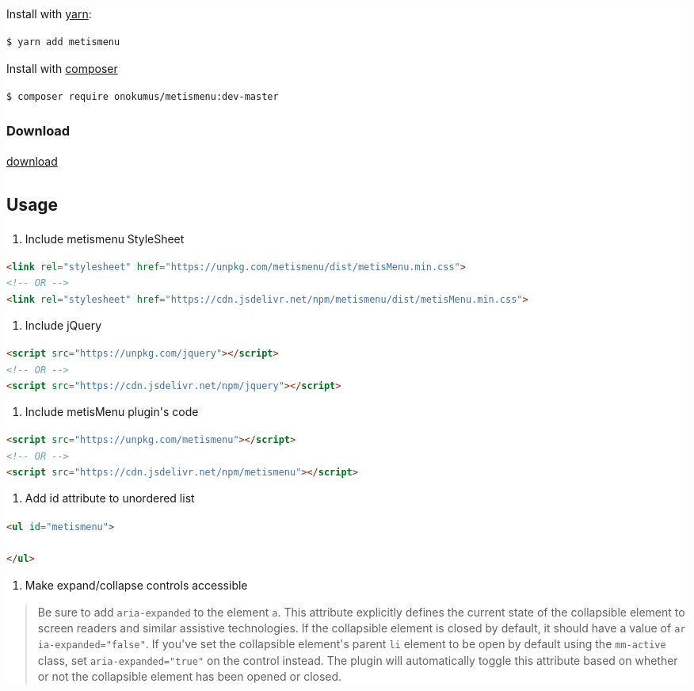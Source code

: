 Install with [yarn](https://yarnpkg.com):

```sh
$ yarn add metismenu
```

Install with [composer](https://getcomposer.org/)

```sh
$ composer require onokumus/metismenu:dev-master
```

### Download

[download](https://github.com/onokumus/metisMenu/archive/master.zip)

## Usage

1. Include metismenu StyleSheet

  ```html
  <link rel="stylesheet" href="https://unpkg.com/metismenu/dist/metisMenu.min.css">
  <!-- OR -->  
  <link rel="stylesheet" href="https://cdn.jsdelivr.net/npm/metismenu/dist/metisMenu.min.css">
  ```

1. Include jQuery

  ```html
  <script src="https://unpkg.com/jquery"></script>
  <!-- OR -->
  <script src="https://cdn.jsdelivr.net/npm/jquery"></script>
  ```

1. Include metisMenu plugin's code

  ```html
  <script src="https://unpkg.com/metismenu"></script>
  <!-- OR -->
  <script src="https://cdn.jsdelivr.net/npm/metismenu"></script>
  ```

1. Add id attribute to unordered list

  ```html
  <ul id="metismenu">

  </ul>
  ```

1. Make expand/collapse controls accessible

> Be sure to add `aria-expanded` to the element `a`. This attribute explicitly defines the current state of the collapsible element to screen readers and similar assistive technologies. If the collapsible element is closed by default, it should have a value of `aria-expanded="false"`. If you've set the collapsible element's parent `li` element to be open by default using the `mm-active` class, set `aria-expanded="true"` on the control instead. The plugin will automatically toggle this attribute based on whether or not the collapsible element has been opened or closed.
